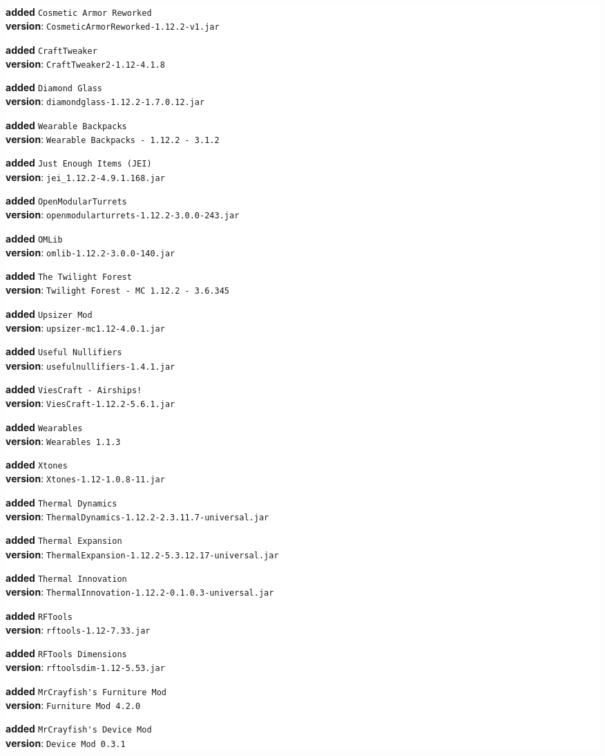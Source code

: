 **added** `Cosmetic Armor Reworked`  
**version**: `CosmeticArmorReworked-1.12.2-v1.jar`  

**added** `CraftTweaker`  
**version**: `CraftTweaker2-1.12-4.1.8`  

**added** `Diamond Glass`  
**version**: `diamondglass-1.12.2-1.7.0.12.jar`  

**added** `Wearable Backpacks`  
**version**: `Wearable Backpacks - 1.12.2 - 3.1.2`  

**added** `Just Enough Items (JEI)`  
**version**: `jei_1.12.2-4.9.1.168.jar`  

**added** `OpenModularTurrets`  
**version**: `openmodularturrets-1.12.2-3.0.0-243.jar`  

**added** `OMLib`  
**version**: `omlib-1.12.2-3.0.0-140.jar`  

**added** `The Twilight Forest`  
**version**: `Twilight Forest - MC 1.12.2 - 3.6.345`  

**added** `Upsizer Mod`  
**version**: `upsizer-mc1.12-4.0.1.jar`  

**added** `Useful Nullifiers`  
**version**: `usefulnullifiers-1.4.1.jar`  

**added** `ViesCraft - Airships!`  
**version**: `ViesCraft-1.12.2-5.6.1.jar`  

**added** `Wearables`  
**version**: `Wearables 1.1.3`  

**added** `Xtones`  
**version**: `Xtones-1.12-1.0.8-11.jar`  

**added** `Thermal Dynamics`  
**version**: `ThermalDynamics-1.12.2-2.3.11.7-universal.jar`  

**added** `Thermal Expansion`  
**version**: `ThermalExpansion-1.12.2-5.3.12.17-universal.jar`  

**added** `Thermal Innovation`  
**version**: `ThermalInnovation-1.12.2-0.1.0.3-universal.jar`  

**added** `RFTools`  
**version**: `rftools-1.12-7.33.jar`  

**added** `RFTools Dimensions`  
**version**: `rftoolsdim-1.12-5.53.jar`  

**added** `MrCrayfish's Furniture Mod`  
**version**: `Furniture Mod 4.2.0`  

**added** `MrCrayfish's Device Mod`  
**version**: `Device Mod 0.3.1`  
